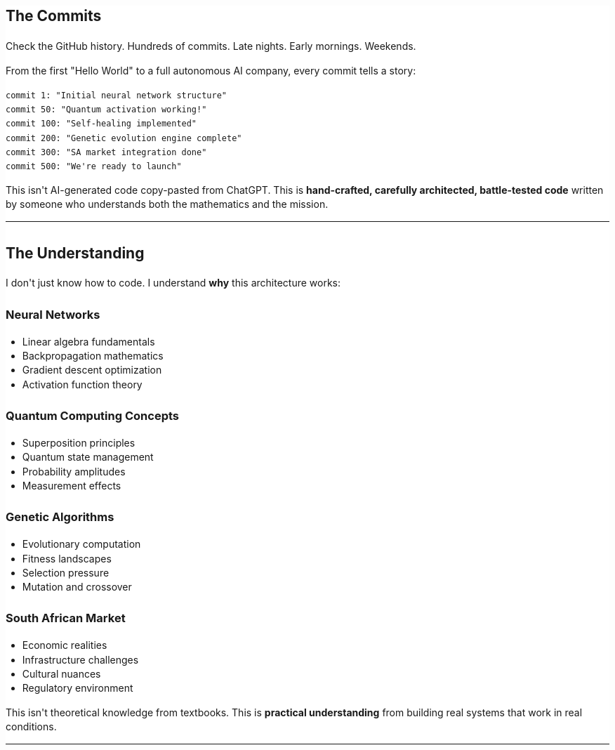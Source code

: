 ## The Commits

Check the GitHub history. Hundreds of commits. Late nights. Early mornings. Weekends.

From the first "Hello World" to a full autonomous AI company, every commit tells a story:

```
commit 1: "Initial neural network structure"
commit 50: "Quantum activation working!"
commit 100: "Self-healing implemented"
commit 200: "Genetic evolution engine complete"
commit 300: "SA market integration done"
commit 500: "We're ready to launch"
```

This isn't AI-generated code copy-pasted from ChatGPT. This is **hand-crafted, carefully architected, battle-tested code** written by someone who understands both the mathematics and the mission.

---

## The Understanding

I don't just know how to code. I understand **why** this architecture works:

### Neural Networks
- Linear algebra fundamentals
- Backpropagation mathematics
- Gradient descent optimization
- Activation function theory

### Quantum Computing Concepts
- Superposition principles
- Quantum state management
- Probability amplitudes
- Measurement effects

### Genetic Algorithms
- Evolutionary computation
- Fitness landscapes
- Selection pressure
- Mutation and crossover

### South African Market
- Economic realities
- Infrastructure challenges
- Cultural nuances
- Regulatory environment

This isn't theoretical knowledge from textbooks. This is **practical understanding** from building real systems that work in real conditions.

---
